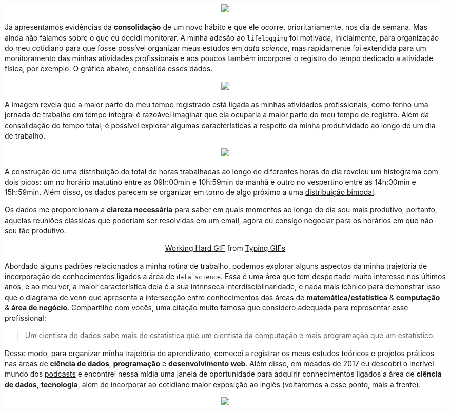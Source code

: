 <center><img src="/images/lifelogging_1/OK_weekday_time.png"></center>

Já apresentamos evidências da **consolidação** de um novo hábito e que ele ocorre, prioritariamente, nos dia de semana. Mas ainda não falamos sobre o que eu decidi monitorar. A minha adesão ao `lifelogging` foi motivada, inicialmente, para organização do meu cotidiano para que fosse possível organizar meus estudos em *data science*, mas rapidamente foi extendida para um monitoramento das minhas atividades profissionais e aos poucos também incorporei o registro do tempo dedicado a atividade física, por exemplo. O gráfico abaixo, consolida esses dados.

<center><img src="/images/lifelogging_1/OK_category_time.png"></center>

A imagem revela que a maior parte do meu tempo registrado está ligada as minhas atividades profissionais, como tenho uma jornada de trabalho em tempo integral é razoável imaginar que ela ocuparia a maior parte do meu tempo de registro. Além da consolidação do tempo total, é possível explorar algumas características a respeito da minha produtividade ao longo de um dia de trabalho.

<center><img src="/images/lifelogging_1/ok_espectro_horas_trabalhadas.png"></center>

A construção de uma distribuição do total de horas trabalhadas ao longo de diferentes horas do dia revelou um histograma com dois picos: um no horário matutino entre as 09h:00min e 10h:59min da manhã e outro no vespertino entre as 14h:00min e 15h:59min. Além disso, os dados parecem se organizar em torno de algo próximo a uma [distribuição bimodal](https://pt.wikipedia.org/wiki/Distribui%C3%A7%C3%A3o_bimodal).

Os dados me proporcionam a **clareza necessária** para saber em quais momentos ao longo do dia sou mais produtivo, portanto, aquelas reuniões clássicas que poderiam ser resolvidas em um email, agora eu consigo negociar para os horários em que não sou tão produtivo. 

<center><div class="tenor-gif-embed" data-postid="3512096" data-share-method="host" data-width="80%" data-aspect-ratio="1.6666666666666667"><a href="https://tenor.com/view/typing-jim-carey-funny-workhard-gif-3512096">Working Hard GIF</a> from <a href="https://tenor.com/search/typing-gifs" >Typing GIFs</a></div><script type="text/javascript" async src="https://tenor.com/embed.js"></script></center>

Abordado alguns padrões relacionados a minha rotina de trabalho, podemos explorar alguns aspectos da minha trajetória de incorporação de conhecimentos ligados a área de `data science`. Essa é uma área que tem despertado muito interesse nos últimos anos, e ao meu ver, a maior característica dela é a sua intrínseca interdisciplinaridade, e nada mais icônico para demonstrar isso que o [diagrama de venn](https://www.oreilly.com/library/view/principles-of-data/9781785887918/ch01s02.html) que apresenta a intersecção entre conhecimentos das áreas de **matemática/estatística** & **computação** & **área de negócio**. Compartilho com vocês, uma citação muito famosa que considero adequada para representar esse profissional:

> Um cientista de dados sabe mais de estatística que um cientista da computação e mais programação que um estatístico.

Desse modo, para organizar minha trajetória de aprendizado, comecei a registrar os meus estudos teóricos e projetos práticos nas áreas de **ciência de dados**, **programação** e **desenvolvimento web**. Além disso, em meados de 2017 eu descobri o incrível mundo dos [podcasts](https://mundopodcast.com.br/artigos/o-que-e-podcast/) e encontrei nessa mídia uma janela de oportunidade para adquirir conhecimentos ligados a área de **ciência de dados**, **tecnologia**, além de incorporar ao cotidiano maior exposição ao inglês (voltaremos a esse ponto, mais a frente). 

<center><img src="/images/lifelogging_1/stacked_bar_study_time.png"></center>
